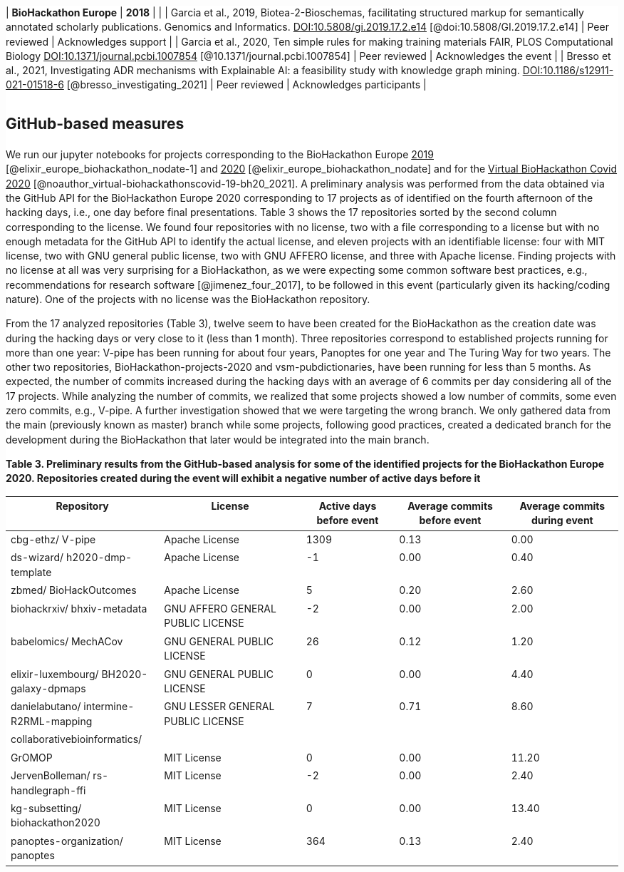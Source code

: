 | **BioHackathon Europe** | **2018** | |
| Garcia et al., 2019, Biotea-2-Bioschemas, facilitating structured markup for semantically annotated scholarly publications. Genomics and Informatics. [DOI:10.5808/gi.2019.17.2.e14](https://doi.org/10.5808/gi.2019.17.2.e14) [@doi:10.5808/GI.2019.17.2.e14] | Peer reviewed | Acknowledges support |
| Garcia et al., 2020, Ten simple rules for making training materials FAIR, PLOS Computational Biology [DOI:10.1371/journal.pcbi.1007854](https://doi.org/10.1371/journal.pcbi.1007854) [@10.1371/journal.pcbi.1007854] | Peer reviewed | Acknowledges the event |
| Bresso et al., 2021, Investigating ADR mechanisms with Explainable AI: a feasibility study with knowledge graph mining. [DOI:10.1186/s12911-021-01518-6](https://doi.org/10.1186/s12911-021-01518-6) [@bresso_investigating_2021] | Peer reviewed | Acknowledges participants |


## GitHub-based measures

We run our jupyter notebooks for projects corresponding to the BioHackathon Europe [2019](https://2019.biohackathon-europe.org/) [@elixir_europe_biohackathon_nodate-1] and [2020](https://2020.biohackathon-europe.org/) [@elixir_europe_biohackathon_nodate] and for the [Virtual BioHackathon Covid 2020](https://github.com/virtual-biohackathons/covid-19-bh20) [@noauthor_virtual-biohackathonscovid-19-bh20_2021]. A preliminary analysis was performed from the data obtained via the GitHub API for the BioHackathon Europe 2020 corresponding to 17 projects as of identified on the fourth afternoon of the hacking days, i.e., one day before final presentations. Table 3 shows the 17 repositories sorted by the second column corresponding to the license. We found four repositories with no license, two with a file corresponding to a license but with no enough metadata for the GitHub API to identify the actual license, and eleven projects with an identifiable license: four with MIT license, two with GNU general public license, two with GNU AFFERO license, and three with Apache license. Finding projects with no license at all was very surprising for a BioHackathon, as we were expecting some common software best practices, e.g., recommendations for research software [@jimenez_four_2017], to be followed in this event (particularly given its hacking/coding nature). One of the projects with no license was the BioHackathon repository.

From the 17 analyzed repositories (Table 3), twelve seem to have been created for the BioHackathon as the creation date was during the hacking days or very close to it (less than 1 month). Three repositories correspond to established projects running for more than one year: V-pipe has been running for about four years, Panoptes for one year and The Turing Way for two years. The other two repositories, BioHackathon-projects-2020 and vsm-pubdictionaries, have been running for less than 5 months. As expected, the number of commits increased during the hacking days with an average of 6 commits per day considering all of the 17 projects. While analyzing the number of commits, we realized that some projects showed a low number of commits, some even zero commits, e.g., V-pipe. A further investigation showed that we were targeting the wrong branch. We only gathered data from the main (previously known as master) branch while some projects, following good practices, created a dedicated branch for the development during the BioHackathon that later would be integrated into the main branch.

**Table 3. Preliminary results from the GitHub-based analysis for some of the identified projects for the BioHackathon Europe 2020. Repositories created during the event will exhibit a negative number of active days before it**

|Repository|License|Active days before event|Average commits before event|Average commits during  event|
|--- |--- |--- |--- |--- |
|cbg-ethz/ V-pipe|Apache License|1309|0.13|0.00|
|ds-wizard/ h2020-dmp-template|Apache License|-1|0.00|0.40|
|zbmed/ BioHackOutcomes|Apache License|5|0.20|2.60|
|biohackrxiv/ bhxiv-metadata|GNU AFFERO GENERAL PUBLIC LICENSE|-2|0.00|2.00|
|babelomics/ MechACov|GNU GENERAL PUBLIC LICENSE|26|0.12|1.20|
|elixir-luxembourg/ BH2020-galaxy-dpmaps|GNU GENERAL PUBLIC LICENSE|0|0.00|4.40|
|danielabutano/ intermine-R2RML-mapping|GNU LESSER GENERAL PUBLIC LICENSE|7|0.71|8.60|
|collaborativebioinformatics/ | | | | |
| GrOMOP|MIT License|0|0.00|11.20|
|JervenBolleman/ rs-handlegraph-ffi|MIT License|-2|0.00|2.40|
|kg-subsetting/ biohackathon2020|MIT License|0|0.00|13.40|
|panoptes-organization/ panoptes|MIT License|364|0.13|2.40|